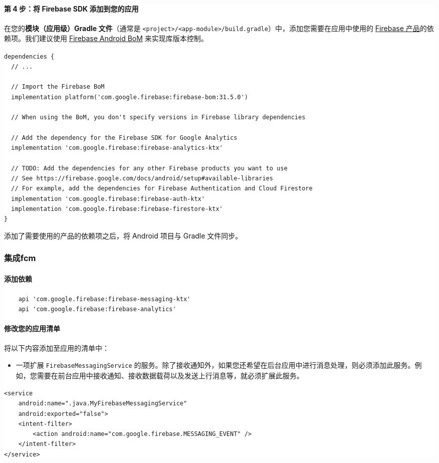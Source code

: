 #### **第 4 步**：将 Firebase SDK 添加到您的应用

在您的**模块（应用级）Gradle 文件**（通常是 `<project>/<app-module>/build.gradle`）中，添加您需要在应用中使用的 [Firebase 产品](https://firebase.google.com/docs/android/setup?hl=zh-cn#available-libraries)的依赖项。我们建议使用 [Firebase Android BoM](https://firebase.google.com/docs/android/learn-more?hl=zh-cn#bom) 来实现库版本控制。

```
dependencies {
  // ...

  // Import the Firebase BoM
  implementation platform('com.google.firebase:firebase-bom:31.5.0')

  // When using the BoM, you don't specify versions in Firebase library dependencies

  // Add the dependency for the Firebase SDK for Google Analytics
  implementation 'com.google.firebase:firebase-analytics-ktx'

  // TODO: Add the dependencies for any other Firebase products you want to use
  // See https://firebase.google.com/docs/android/setup#available-libraries
  // For example, add the dependencies for Firebase Authentication and Cloud Firestore
  implementation 'com.google.firebase:firebase-auth-ktx'
  implementation 'com.google.firebase:firebase-firestore-ktx'
}
```

添加了需要使用的产品的依赖项之后，将 Android 项目与 Gradle 文件同步。







### 集成fcm

#### 添加依赖

```
    api 'com.google.firebase:firebase-messaging-ktx'
    api 'com.google.firebase:firebase-analytics'
```



#### 修改您的应用清单

将以下内容添加至应用的清单中：

- 一项扩展 `FirebaseMessagingService` 的服务。除了接收通知外，如果您还希望在后台应用中进行消息处理，则必须添加此服务。例如，您需要在前台应用中接收通知、接收数据载荷以及发送上行消息等，就必须扩展此服务。

```
<service
    android:name=".java.MyFirebaseMessagingService"
    android:exported="false">
    <intent-filter>
        <action android:name="com.google.firebase.MESSAGING_EVENT" />
    </intent-filter>
</service>
```
